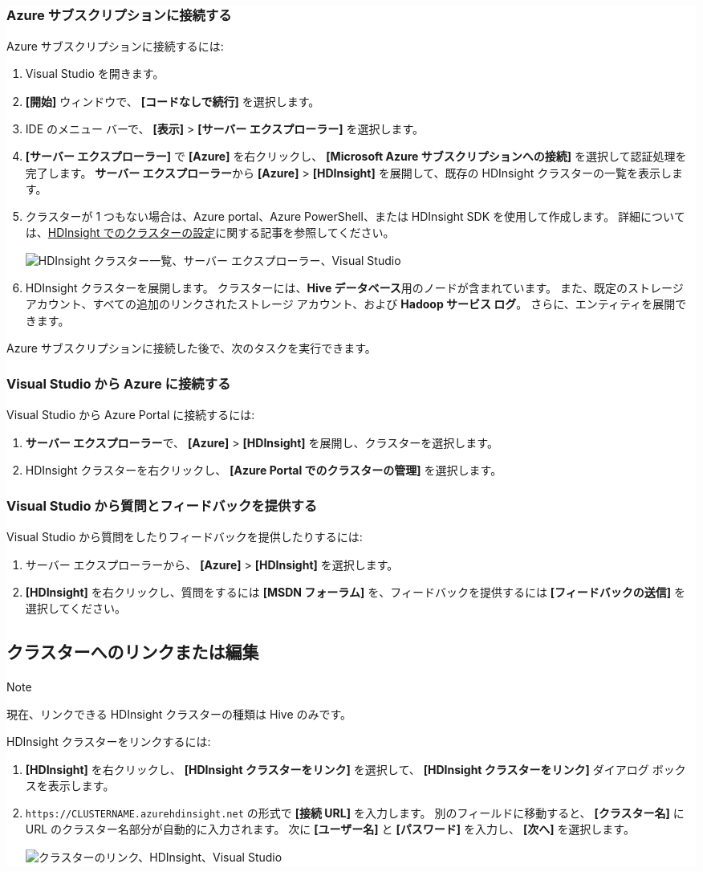 ### <a name="connect-to-an-azure-subscription"></a>Azure サブスクリプションに接続する

Azure サブスクリプションに接続するには:

1. Visual Studio を開きます。

2. **[開始]** ウィンドウで、 **[コードなしで続行]** を選択します。

3. IDE のメニュー バーで、 **[表示]**  >  **[サーバー エクスプローラー]** を選択します。

4. **[サーバー エクスプローラー]** で **[Azure]** を右クリックし、 **[Microsoft Azure サブスクリプションへの接続]** を選択して認証処理を完了します。 **サーバー エクスプローラー**から **[Azure]**  >  **[HDInsight]** を展開して、既存の HDInsight クラスターの一覧を表示します。

5. クラスターが 1 つもない場合は、Azure portal、Azure PowerShell、または HDInsight SDK を使用して作成します。 詳細については、[HDInsight でのクラスターの設定](../hdinsight-hadoop-provision-linux-clusters.md)に関する記事を参照してください。

   ![HDInsight クラスター一覧、サーバー エクスプローラー、Visual Studio](./media/apache-hadoop-visual-studio-tools-get-started/hdinsight-visual-studio-tools-server-explorer.png)

6. HDInsight クラスターを展開します。 クラスターには、**Hive データベース**用のノードが含まれています。 また、既定のストレージ アカウント、すべての追加のリンクされたストレージ アカウント、および **Hadoop サービス ログ**。 さらに、エンティティを展開できます。

Azure サブスクリプションに接続した後で、次のタスクを実行できます。

### <a name="connect-to-azure-from-visual-studio"></a>Visual Studio から Azure に接続する

Visual Studio から Azure Portal に接続するには:

1. **サーバー エクスプローラー**で、 **[Azure]**  >  **[HDInsight]** を展開し、クラスターを選択します。

2. HDInsight クラスターを右クリックし、 **[Azure Portal でのクラスターの管理]** を選択します。

### <a name="offer-questions-and-feedback-from-visual-studio"></a>Visual Studio から質問とフィードバックを提供する

Visual Studio から質問をしたりフィードバックを提供したりするには:

1. サーバー エクスプローラーから、 **[Azure]**  >  **[HDInsight]** を選択します。

2. **[HDInsight]** を右クリックし、質問をするには **[MSDN フォーラム]** を、フィードバックを提供するには **[フィードバックの送信]** を選択してください。

## <a name="link-to-or-edit-a-cluster"></a>クラスターへのリンクまたは編集

> [!NOTE]
> 現在、リンクできる HDInsight クラスターの種類は Hive のみです。

HDInsight クラスターをリンクするには:

1. **[HDInsight]** を右クリックし、 **[HDInsight クラスターをリンク]** を選択して、 **[HDInsight クラスターをリンク]** ダイアログ ボックスを表示します。

2. `https://CLUSTERNAME.azurehdinsight.net` の形式で **[接続 URL]** を入力します。 別のフィールドに移動すると、 **[クラスター名]** に URL のクラスター名部分が自動的に入力されます。 次に **[ユーザー名]** と **[パスワード]** を入力し、 **[次へ]** を選択します。

    ![クラスターのリンク、HDInsight、Visual Studio](./media/apache-hadoop-visual-studio-tools-get-started/hdinsight-visual-studio-tools-link-cluster-dialog.png)
